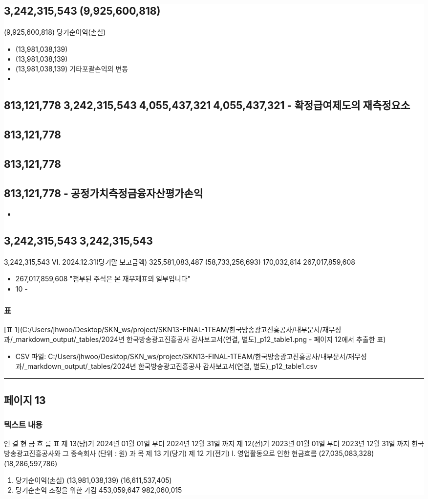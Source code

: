 3,242,315,543
(9,925,600,818)
-
(9,925,600,818)
   당기순이익(손실)
- (13,981,038,139)
- (13,981,038,139)
- (13,981,038,139)
   기타포괄손익의 변동
-
813,121,778
3,242,315,543
4,055,437,321
4,055,437,321
      - 확정급여제도의 재측정요소
-
813,121,778
-
813,121,778
-
813,121,778
      - 공정가치측정금융자산평가손익
-
-
3,242,315,543
3,242,315,543
-
3,242,315,543
Ⅵ. 2024.12.31(당기말 보고금액)
325,581,083,487 (58,733,256,693)
170,032,814
267,017,859,608
- 267,017,859,608
"첨부된 주석은 본 재무제표의 일부입니다"
- 10 -
### 표
[표 1](C:/Users/jhwoo/Desktop/SKN_ws/project/SKN13-FINAL-1TEAM/한국방송광고진흥공사/내부문서/재무성과/_markdown_output/_tables/2024년 한국방송광고진흥공사 감사보고서(연결, 별도)_p12_table1.png - 페이지 12에서 추출한 표)
- CSV 파일: C:/Users/jhwoo/Desktop/SKN_ws/project/SKN13-FINAL-1TEAM/한국방송광고진흥공사/내부문서/재무성과/_markdown_output/_tables/2024년 한국방송광고진흥공사 감사보고서(연결, 별도)_p12_table1.csv

---

## 페이지 13
### 텍스트 내용
연  결  현  금  흐  름  표
제 13(당)기 2024년 01월 01일 부터 2024년 12월 31일 까지
제 12(전)기 2023년 01월 01일 부터 2023년 12월 31일 까지
한국방송광고진흥공사와 그 종속회사
(단위 : 원)
과 목
 제 13 기(당기)
 제 12 기(전기)
I. 영업활동으로 인한 현금흐름
(27,035,083,328)
(18,286,597,786)
  1. 당기순이익(손실)
(13,981,038,139)
(16,611,537,405)
  2. 당기순손익 조정을 위한 가감
453,059,647
982,060,015